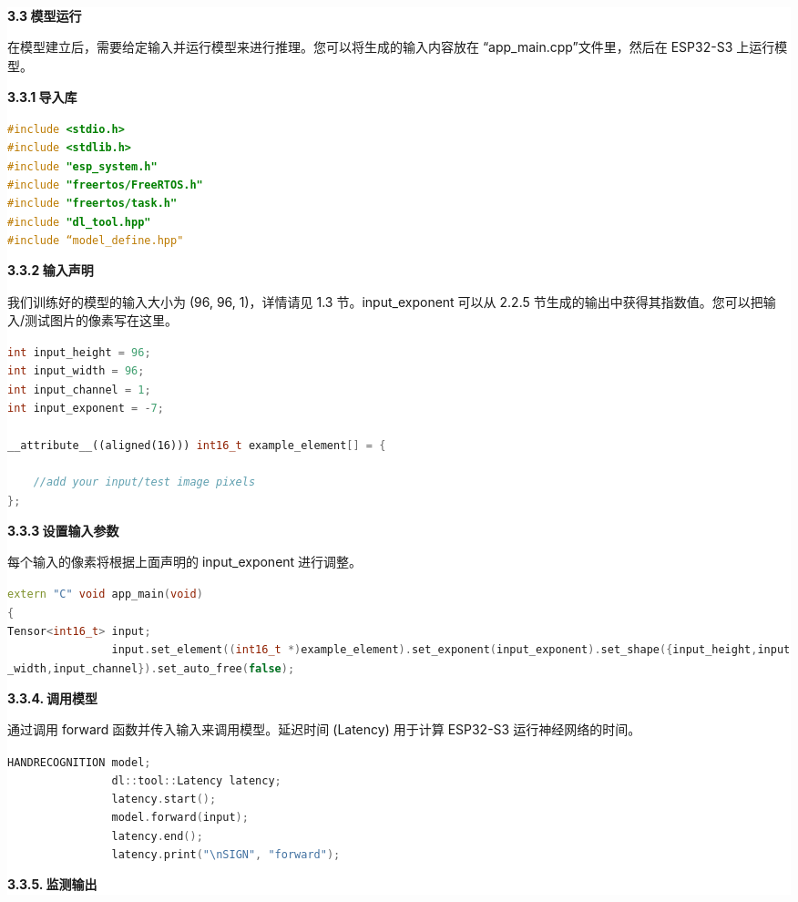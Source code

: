 **3.3 模型运行**

在模型建立后，需要给定输入并运行模型来进行推理。您可以将生成的输入内容放在 “app_main.cpp”文件里，然后在 ESP32-S3 上运行模型。

**3.3.1 导入库**

```cpp
#include <stdio.h>
#include <stdlib.h>
#include "esp_system.h"
#include "freertos/FreeRTOS.h"
#include "freertos/task.h"
#include "dl_tool.hpp"
#include “model_define.hpp"
```

**3.3.2 输入声明**

我们训练好的模型的输入大小为 (96, 96, 1)，详情请见 1.3 节。input_exponent 可以从 2.2.5 节生成的输出中获得其指数值。您可以把输入/测试图片的像素写在这里。

```cpp
int input_height = 96;
int input_width = 96;
int input_channel = 1;
int input_exponent = -7;

__attribute__((aligned(16))) int16_t example_element[] = {

    //add your input/test image pixels
};
```

**3.3.3 设置输入参数**

每个输入的像素将根据上面声明的 input_exponent 进行调整。

```cpp
extern "C" void app_main(void)
{
Tensor<int16_t> input;
                input.set_element((int16_t *)example_element).set_exponent(input_exponent).set_shape({input_height,input_width,input_channel}).set_auto_free(false);
```

**3.3.4. 调用模型**

通过调用 forward 函数并传入输入来调用模型。延迟时间 (Latency) 用于计算 ESP32-S3 运行神经网络的时间。

```cpp
HANDRECOGNITION model;
                dl::tool::Latency latency;
                latency.start();
                model.forward(input);
                latency.end();
                latency.print("\nSIGN", "forward");
```

**3.3.5. 监测输出**
